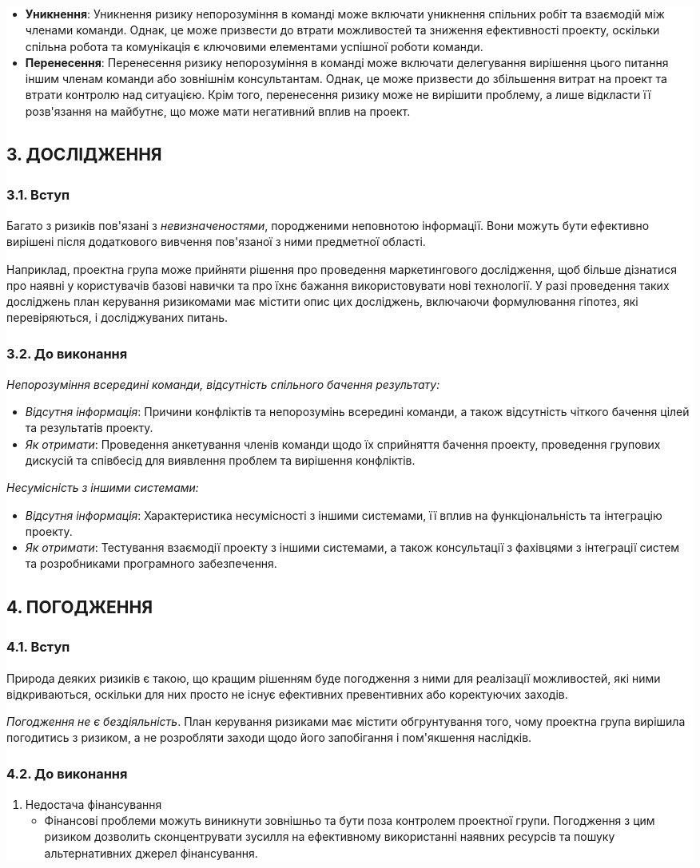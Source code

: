 - **Уникнення**: Уникнення ризику непорозуміння в команді може включати уникнення спільних робіт та взаємодій між членами команди. Однак, це може призвести до втрати можливостей та зниження ефективності проекту, оскільки спільна робота та комунікація є ключовими елементами успішної роботи команди.
- **Перенесення**: Перенесення ризику непорозуміння в команді може включати делегування вирішення цього питання іншим членам команди або зовнішнім консультантам. Однак, це може призвести до збільшення витрат на проект та втрати контролю над ситуацією. Крім того, перенесення ризику може не вирішити проблему, а лише відкласти її розв'язання на майбутнє, що може мати негативний вплив на проект.

## **3. ДОСЛІДЖЕННЯ**

### **3.1. Вступ**

Багато з ризиків пов'язані з *невизначеностями*, породженими неповнотою інформації. Вони можуть бути ефективно вирішені після додаткового вивчення пов'язаної з ними предметної області. 

Наприклад, проектна група може прийняти рішення про проведення маркетингового дослідження, щоб більше дізнатися про наявні у користувачів базові навички та про їхнє бажання використовувати нові технології. У разі проведення таких досліджень план керування ризикомами має містити опис цих досліджень, включаючи формулювання гіпотез, які перевіряються, і досліджуваних питань.

### **3.2. До виконання**

*Непорозуміння всередині команди, відсутність спільного бачення результату:*

- *Відсутня інформація*: Причини конфліктів та непорозумінь всередині команди, а також відсутність чіткого бачення цілей та результатів проекту.
- *Як отримати*: Проведення анкетування членів команди щодо їх сприйняття бачення проекту, проведення групових дискусій та співбесід для виявлення проблем та вирішення конфліктів.

*Несумісність з іншими системами:*

- *Відсутня інформація*: Характеристика несумісності з іншими системами, її вплив на функціональність та інтеграцію проекту.
- *Як отримати*: Тестування взаємодії проекту з іншими системами, а також консультації з фахівцями з інтеграції систем та розробниками програмного забезпечення.


## **4. ПОГОДЖЕННЯ**

### **4.1. Вступ**

Природа деяких ризиків є такою, що кращим рішенням буде погодження з ними для реалізації можливостей, які ними відкриваються, оскільки для них просто не існує ефективних превентивних або коректуючих заходів. 

*Погодження не є бездіяльність*. План керування ризиками має містити обгрунтування того, чому проектна група вирішила погодитись з ризиком, а не розробляти заходи щодо його запобігання і пом'якшення наслідків.

### **4.2. До виконання**

1. Недостача фінансування
   - Фінансові проблеми можуть виникнути зовнішньо та бути поза контролем проектної групи. Погодження з цим ризиком дозволить сконцентрувати зусилля на ефективному використанні наявних ресурсів та пошуку альтернативних джерел фінансування.
